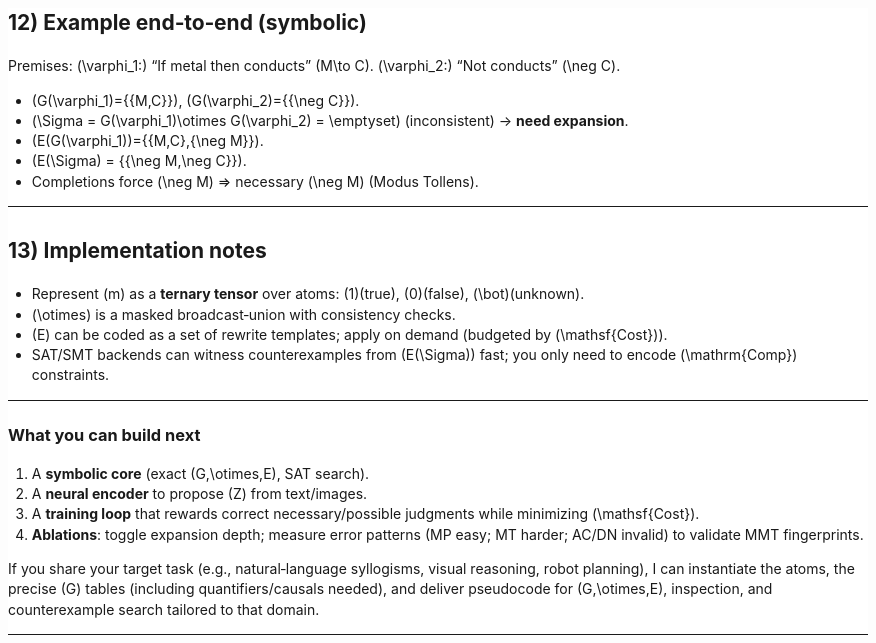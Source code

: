 ## 12) Example end‑to‑end (symbolic)

Premises:
(\varphi_1:) “If metal then conducts” (M\to C).
(\varphi_2:) “Not conducts” (\neg C).

* (G(\varphi_1)={{M,C}}), (G(\varphi_2)={{\neg C}}).
* (\Sigma = G(\varphi_1)\otimes G(\varphi_2) = \emptyset) (inconsistent) → **need expansion**.
* (E(G(\varphi_1))={{M,C},{\neg M}}).
* (E(\Sigma) = {{\neg M,\neg C}}).
* Completions force (\neg M) ⇒ necessary (\neg M) (Modus Tollens).

---

## 13) Implementation notes

* Represent (m) as a **ternary tensor** over atoms: (1)(true), (0)(false), (\bot)(unknown).
* (\otimes) is a masked broadcast‑union with consistency checks.
* (E) can be coded as a set of rewrite templates; apply on demand (budgeted by (\mathsf{Cost})).
* SAT/SMT backends can witness counterexamples from (E(\Sigma)) fast; you only need to encode (\mathrm{Comp}) constraints.

---

### What you can build next

1. A **symbolic core** (exact (G,\otimes,E), SAT search).
2. A **neural encoder** to propose (Z) from text/images.
3. A **training loop** that rewards correct necessary/possible judgments while minimizing (\mathsf{Cost}).
4. **Ablations**: toggle expansion depth; measure error patterns (MP easy; MT harder; AC/DN invalid) to validate MMT fingerprints.

If you share your target task (e.g., natural‑language syllogisms, visual reasoning, robot planning), I can instantiate the atoms, the precise (G) tables (including quantifiers/causals needed), and deliver pseudocode for (G,\otimes,E), inspection, and counterexample search tailored to that domain.




---
